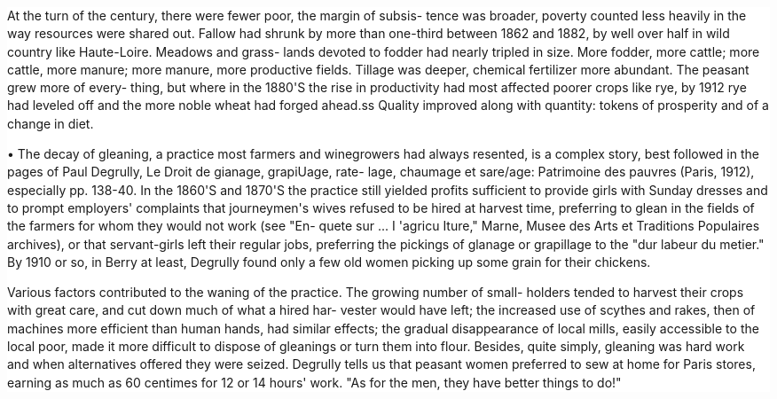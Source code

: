 At the turn of the century, there were fewer poor, the margin of subsis- tence was broader, poverty counted less heavily in the way resources were shared out. Fallow had shrunk by more than one-third between 1862 and 1882, by well over half in wild country like Haute-Loire. Meadows and grass- lands devoted to fodder had nearly tripled in size. More fodder, more cattle; more cattle, more manure; more manure, more productive fields. Tillage was deeper, chemical fertilizer more abundant. The peasant grew more of every- thing, but where in the 1880'S the rise in productivity had most affected poorer crops like rye, by 1912 rye had leveled off and the more noble wheat had forged ahead.ss Quality improved along with quantity: tokens of prosperity and of a change in diet. 

• The decay of gleaning, a practice most farmers and winegrowers had always resented, is a complex story, best followed in the pages of Paul Degrully, Le Droit de gianage, grapiUage, rate- lage, chaumage et sare/age: Patrimoine des pauvres (Paris, 1912), especially pp. 138-40. In the 1860'S and 1870'S the practice still yielded profits sufficient to provide girls with Sunday dresses and to prompt employers' complaints that journeymen's wives refused to be hired at harvest time, preferring to glean in the fields of the farmers for whom they would not work (see "En- quete sur ... I 'agricu Iture," Marne, Musee des Arts et Traditions Populaires archives), or that servant-girls left their regular jobs, preferring the pickings of glanage or grapillage to the "dur labeur du metier." By 1910 or so, in Berry at least, Degrully found only a few old women picking up some grain for their chickens. 

Various factors contributed to the waning of the practice. The growing number of small- holders tended to harvest their crops with great care, and cut down much of what a hired har- vester would have left; the increased use of scythes and rakes, then of machines more efficient than human hands, had similar effects; the gradual disappearance of local mills, easily accessible to the local poor, made it more difficult to dispose of gleanings or turn them into flour. Besides, quite simply, gleaning was hard work and when alternatives offered they were seized. Degrully tells us that peasant women preferred to sew at home for Paris stores, earning as much as 60 centimes for 12 or 14 hours' work. "As for the men, they have better things to do!" 
